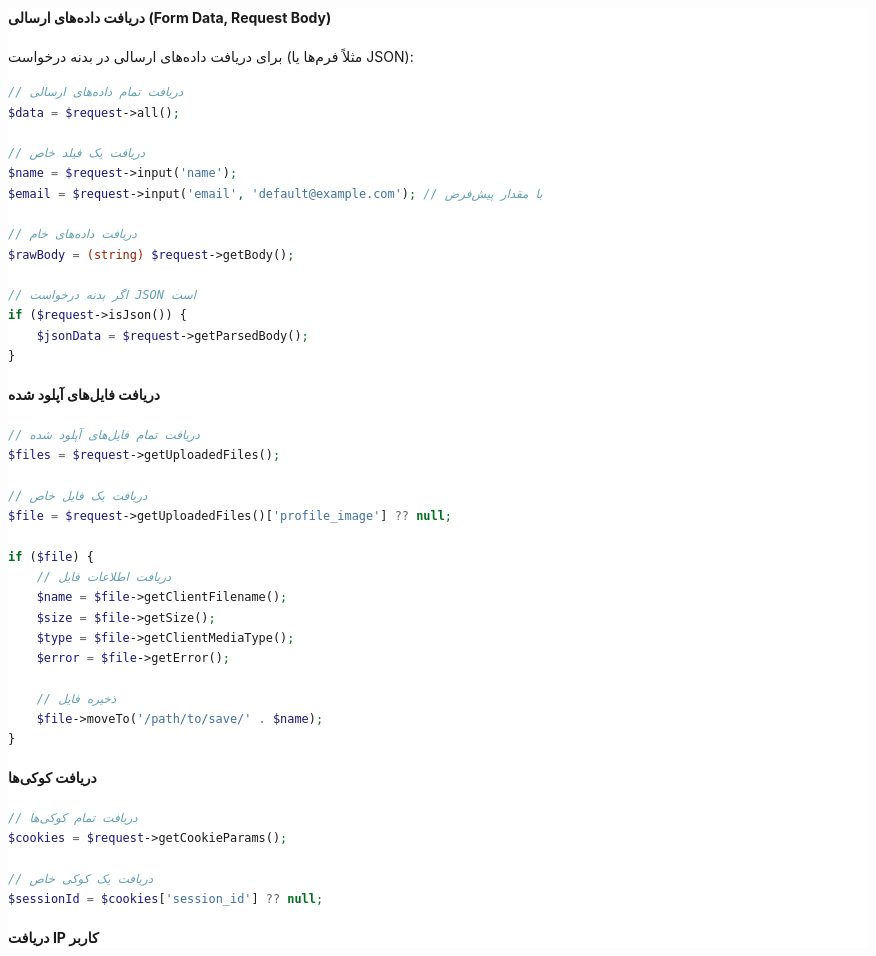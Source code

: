 #### دریافت داده‌های ارسالی (Form Data, Request Body)

برای دریافت داده‌های ارسالی در بدنه درخواست (مثلاً فرم‌ها یا JSON):

```php
// دریافت تمام داده‌های ارسالی
$data = $request->all();

// دریافت یک فیلد خاص
$name = $request->input('name');
$email = $request->input('email', 'default@example.com'); // با مقدار پیش‌فرض

// دریافت داده‌های خام
$rawBody = (string) $request->getBody();

// اگر بدنه درخواست JSON است
if ($request->isJson()) {
    $jsonData = $request->getParsedBody();
}
```

#### دریافت فایل‌های آپلود شده

```php
// دریافت تمام فایل‌های آپلود شده
$files = $request->getUploadedFiles();

// دریافت یک فایل خاص
$file = $request->getUploadedFiles()['profile_image'] ?? null;

if ($file) {
    // دریافت اطلاعات فایل
    $name = $file->getClientFilename();
    $size = $file->getSize();
    $type = $file->getClientMediaType();
    $error = $file->getError();
    
    // ذخیره فایل
    $file->moveTo('/path/to/save/' . $name);
}
```

#### دریافت کوکی‌ها

```php
// دریافت تمام کوکی‌ها
$cookies = $request->getCookieParams();

// دریافت یک کوکی خاص
$sessionId = $cookies['session_id'] ?? null;
```

#### دریافت IP کاربر
